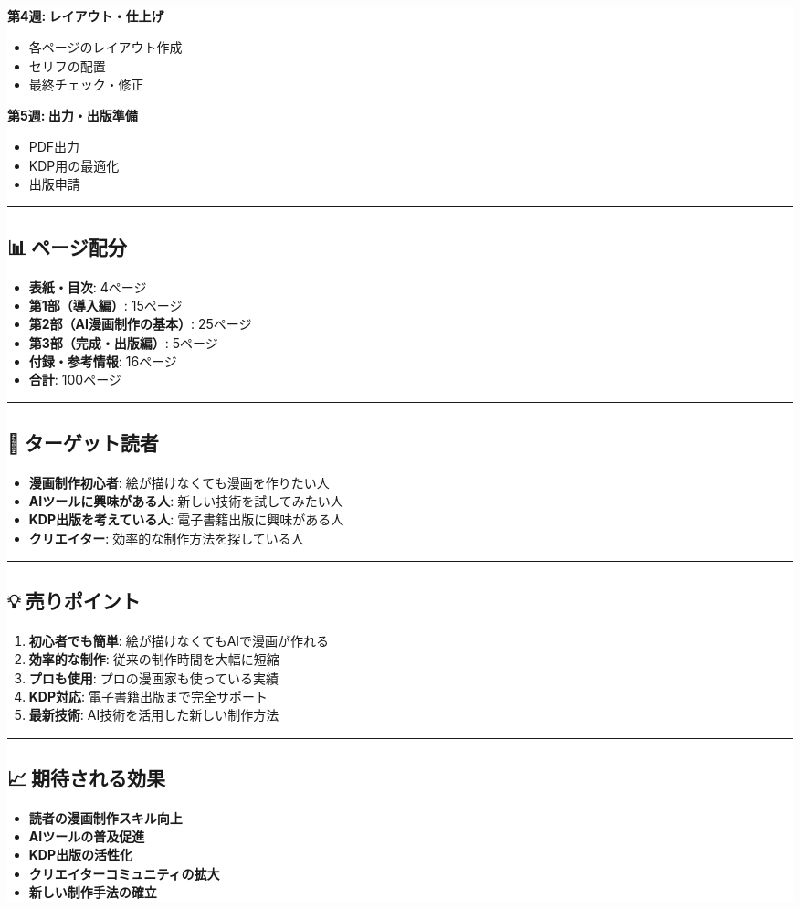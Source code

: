 **第4週: レイアウト・仕上げ**
- 各ページのレイアウト作成
- セリフの配置
- 最終チェック・修正

**第5週: 出力・出版準備**
- PDF出力
- KDP用の最適化
- 出版申請

---

## 📊 ページ配分

- **表紙・目次**: 4ページ
- **第1部（導入編）**: 15ページ
- **第2部（AI漫画制作の基本）**: 25ページ
- **第3部（完成・出版編）**: 5ページ
- **付録・参考情報**: 16ページ
- **合計**: 100ページ

---

## 🎯 ターゲット読者

- **漫画制作初心者**: 絵が描けなくても漫画を作りたい人
- **AIツールに興味がある人**: 新しい技術を試してみたい人
- **KDP出版を考えている人**: 電子書籍出版に興味がある人
- **クリエイター**: 効率的な制作方法を探している人

---

## 💡 売りポイント

1. **初心者でも簡単**: 絵が描けなくてもAIで漫画が作れる
2. **効率的な制作**: 従来の制作時間を大幅に短縮
3. **プロも使用**: プロの漫画家も使っている実績
4. **KDP対応**: 電子書籍出版まで完全サポート
5. **最新技術**: AI技術を活用した新しい制作方法

---

## 📈 期待される効果

- **読者の漫画制作スキル向上**
- **AIツールの普及促進**
- **KDP出版の活性化**
- **クリエイターコミュニティの拡大**
- **新しい制作手法の確立**
